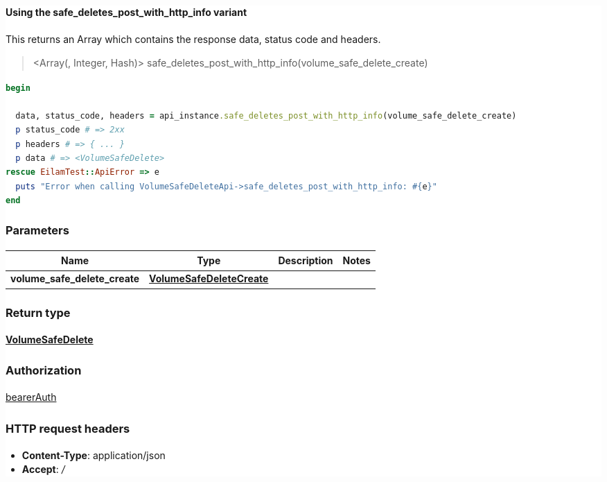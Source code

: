 #### Using the safe_deletes_post_with_http_info variant

This returns an Array which contains the response data, status code and headers.

> <Array(<VolumeSafeDelete>, Integer, Hash)> safe_deletes_post_with_http_info(volume_safe_delete_create)

```ruby
begin
  
  data, status_code, headers = api_instance.safe_deletes_post_with_http_info(volume_safe_delete_create)
  p status_code # => 2xx
  p headers # => { ... }
  p data # => <VolumeSafeDelete>
rescue EilamTest::ApiError => e
  puts "Error when calling VolumeSafeDeleteApi->safe_deletes_post_with_http_info: #{e}"
end
```

### Parameters

| Name | Type | Description | Notes |
| ---- | ---- | ----------- | ----- |
| **volume_safe_delete_create** | [**VolumeSafeDeleteCreate**](VolumeSafeDeleteCreate.md) |  |  |

### Return type

[**VolumeSafeDelete**](VolumeSafeDelete.md)

### Authorization

[bearerAuth](../README.md#bearerAuth)

### HTTP request headers

- **Content-Type**: application/json
- **Accept**: */*

